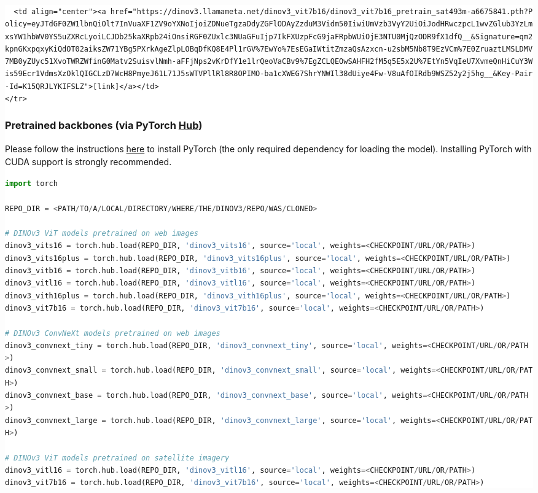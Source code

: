       <td align="center"><a href="https://dinov3.llamameta.net/dinov3_vit7b16/dinov3_vit7b16_pretrain_sat493m-a6675841.pth?Policy=eyJTdGF0ZW1lbnQiOlt7InVuaXF1ZV9oYXNoIjoiZDNueTgzaDdyZGFlODAyZzduM3Vidm50IiwiUmVzb3VyY2UiOiJodHRwczpcL1wvZGlub3YzLmxsYW1hbWV0YS5uZXRcLyoiLCJDb25kaXRpb24iOnsiRGF0ZUxlc3NUaGFuIjp7IkFXUzpFcG9jaFRpbWUiOjE3NTU0MjQzODR9fX1dfQ__&Signature=qm2kpnGKxpqxyKiQdOT02aiksZW71YBg5PXrkAgeZlpLOBqDfKQ8E4Pl1rGV%7EwYo%7EsEGaIWtitZmzaQsAzxcn-u2sbM5Nb8T9EzVCm%7E0ZruaztLMSLDMV7MB0yZUyc51XvoTWRZWfinG0Matv2SuisvlNmh-aFFjNps2vKrDfY1e1lrQeoVaCBv9%7EgZCLQEOwSAHFH2fM5q5E5x2U%7EtYn5VqIeU7XvmeQnHiCuY3Wis59Ecr1VdmsXzOklQIGCLzD7WcH8PmyeJ61L71J5sWTVPllRl8R8OPIMO-ba1cXWEG7ShrYNWIl38dUiye4Fw-V8uAfOIRdb9WSZ52y2j5hg__&Key-Pair-Id=K15QRJLYKIFSLZ">[link]</a></td>
    </tr>
  </tbody>
</table>


### Pretrained backbones (via PyTorch [Hub](https://docs.pytorch.org/docs/stable/hub.html))

Please follow the instructions [here](https://pytorch.org/get-started/locally/) to install PyTorch (the only required dependency for loading the model). Installing PyTorch with CUDA support is strongly recommended.

```python
import torch

REPO_DIR = <PATH/TO/A/LOCAL/DIRECTORY/WHERE/THE/DINOV3/REPO/WAS/CLONED>

# DINOv3 ViT models pretrained on web images
dinov3_vits16 = torch.hub.load(REPO_DIR, 'dinov3_vits16', source='local', weights=<CHECKPOINT/URL/OR/PATH>)
dinov3_vits16plus = torch.hub.load(REPO_DIR, 'dinov3_vits16plus', source='local', weights=<CHECKPOINT/URL/OR/PATH>)
dinov3_vitb16 = torch.hub.load(REPO_DIR, 'dinov3_vitb16', source='local', weights=<CHECKPOINT/URL/OR/PATH>)
dinov3_vitl16 = torch.hub.load(REPO_DIR, 'dinov3_vitl16', source='local', weights=<CHECKPOINT/URL/OR/PATH>)
dinov3_vith16plus = torch.hub.load(REPO_DIR, 'dinov3_vith16plus', source='local', weights=<CHECKPOINT/URL/OR/PATH>)
dinov3_vit7b16 = torch.hub.load(REPO_DIR, 'dinov3_vit7b16', source='local', weights=<CHECKPOINT/URL/OR/PATH>)

# DINOv3 ConvNeXt models pretrained on web images
dinov3_convnext_tiny = torch.hub.load(REPO_DIR, 'dinov3_convnext_tiny', source='local', weights=<CHECKPOINT/URL/OR/PATH>)
dinov3_convnext_small = torch.hub.load(REPO_DIR, 'dinov3_convnext_small', source='local', weights=<CHECKPOINT/URL/OR/PATH>)
dinov3_convnext_base = torch.hub.load(REPO_DIR, 'dinov3_convnext_base', source='local', weights=<CHECKPOINT/URL/OR/PATH>)
dinov3_convnext_large = torch.hub.load(REPO_DIR, 'dinov3_convnext_large', source='local', weights=<CHECKPOINT/URL/OR/PATH>)

# DINOv3 ViT models pretrained on satellite imagery
dinov3_vitl16 = torch.hub.load(REPO_DIR, 'dinov3_vitl16', source='local', weights=<CHECKPOINT/URL/OR/PATH>)
dinov3_vit7b16 = torch.hub.load(REPO_DIR, 'dinov3_vit7b16', source='local', weights=<CHECKPOINT/URL/OR/PATH>)
```
